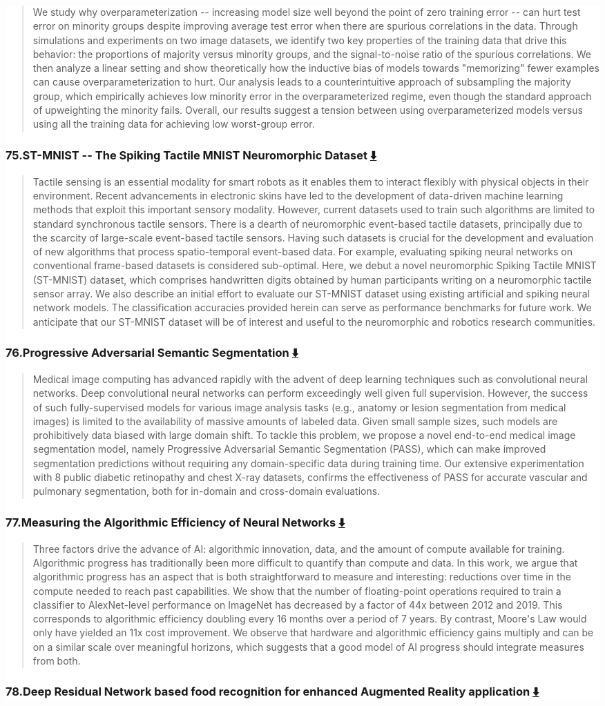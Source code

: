>  We study why overparameterization -- increasing model size well beyond the point of zero training error -- can hurt test error on minority groups despite improving average test error when there are spurious correlations in the data. Through simulations and experiments on two image datasets, we identify two key properties of the training data that drive this behavior: the proportions of majority versus minority groups, and the signal-to-noise ratio of the spurious correlations. We then analyze a linear setting and show theoretically how the inductive bias of models towards "memorizing" fewer examples can cause overparameterization to hurt. Our analysis leads to a counterintuitive approach of subsampling the majority group, which empirically achieves low minority error in the overparameterized regime, even though the standard approach of upweighting the minority fails. Overall, our results suggest a tension between using overparameterized models versus using all the training data for achieving low worst-group error.      
### 75.ST-MNIST -- The Spiking Tactile MNIST Neuromorphic Dataset  [ :arrow_down: ](https://arxiv.org/pdf/2005.04319.pdf)
>  Tactile sensing is an essential modality for smart robots as it enables them to interact flexibly with physical objects in their environment. Recent advancements in electronic skins have led to the development of data-driven machine learning methods that exploit this important sensory modality. However, current datasets used to train such algorithms are limited to standard synchronous tactile sensors. There is a dearth of neuromorphic event-based tactile datasets, principally due to the scarcity of large-scale event-based tactile sensors. Having such datasets is crucial for the development and evaluation of new algorithms that process spatio-temporal event-based data. For example, evaluating spiking neural networks on conventional frame-based datasets is considered sub-optimal. Here, we debut a novel neuromorphic Spiking Tactile MNIST (ST-MNIST) dataset, which comprises handwritten digits obtained by human participants writing on a neuromorphic tactile sensor array. We also describe an initial effort to evaluate our ST-MNIST dataset using existing artificial and spiking neural network models. The classification accuracies provided herein can serve as performance benchmarks for future work. We anticipate that our ST-MNIST dataset will be of interest and useful to the neuromorphic and robotics research communities.      
### 76.Progressive Adversarial Semantic Segmentation  [ :arrow_down: ](https://arxiv.org/pdf/2005.04311.pdf)
>  Medical image computing has advanced rapidly with the advent of deep learning techniques such as convolutional neural networks. Deep convolutional neural networks can perform exceedingly well given full supervision. However, the success of such fully-supervised models for various image analysis tasks (e.g., anatomy or lesion segmentation from medical images) is limited to the availability of massive amounts of labeled data. Given small sample sizes, such models are prohibitively data biased with large domain shift. To tackle this problem, we propose a novel end-to-end medical image segmentation model, namely Progressive Adversarial Semantic Segmentation (PASS), which can make improved segmentation predictions without requiring any domain-specific data during training time. Our extensive experimentation with 8 public diabetic retinopathy and chest X-ray datasets, confirms the effectiveness of PASS for accurate vascular and pulmonary segmentation, both for in-domain and cross-domain evaluations.      
### 77.Measuring the Algorithmic Efficiency of Neural Networks  [ :arrow_down: ](https://arxiv.org/pdf/2005.04305.pdf)
>  Three factors drive the advance of AI: algorithmic innovation, data, and the amount of compute available for training. Algorithmic progress has traditionally been more difficult to quantify than compute and data. In this work, we argue that algorithmic progress has an aspect that is both straightforward to measure and interesting: reductions over time in the compute needed to reach past capabilities. We show that the number of floating-point operations required to train a classifier to AlexNet-level performance on ImageNet has decreased by a factor of 44x between 2012 and 2019. This corresponds to algorithmic efficiency doubling every 16 months over a period of 7 years. By contrast, Moore's Law would only have yielded an 11x cost improvement. We observe that hardware and algorithmic efficiency gains multiply and can be on a similar scale over meaningful horizons, which suggests that a good model of AI progress should integrate measures from both.      
### 78.Deep Residual Network based food recognition for enhanced Augmented Reality application  [ :arrow_down: ](https://arxiv.org/pdf/2005.04292.pdf)